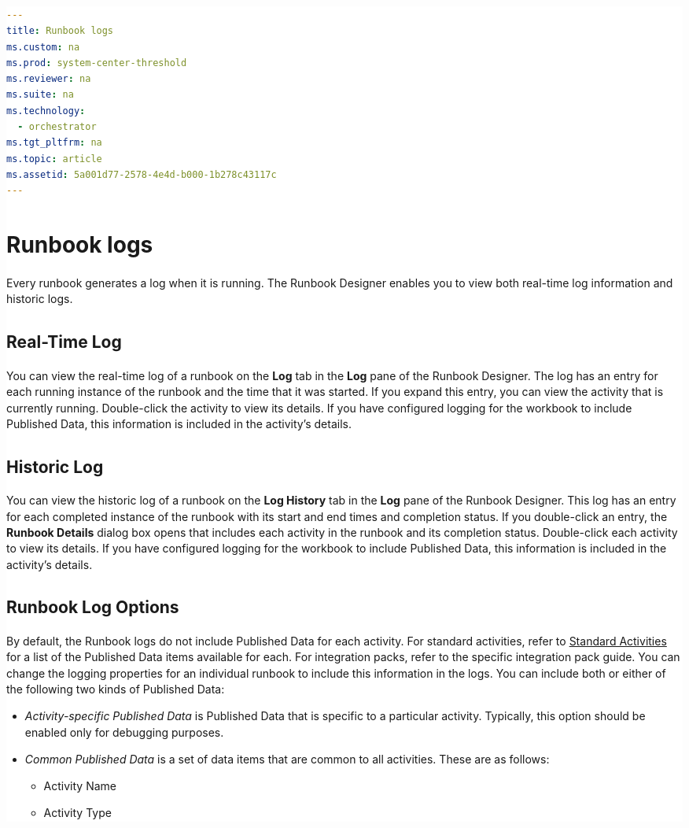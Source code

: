 ```yaml
---
title: Runbook logs
ms.custom: na
ms.prod: system-center-threshold
ms.reviewer: na
ms.suite: na
ms.technology: 
  - orchestrator
ms.tgt_pltfrm: na
ms.topic: article
ms.assetid: 5a001d77-2578-4e4d-b000-1b278c43117c
---
```

# Runbook logs
Every runbook generates a log when it is running. The Runbook Designer enables you to view both real\-time log information and historic logs.  
  
## <a name="RealTimeLog"></a>Real\-Time Log  
You can view the real\-time log of a runbook on the **Log** tab in the **Log** pane of the Runbook Designer. The log has an entry for each running instance of the runbook and the time that it was started. If you expand this entry, you can view the activity that is currently running. Double\-click the activity to view its details. If you have configured logging for the workbook to include Published Data, this information is included in the activity’s details.  
  
## <a name="HistoryLog"></a>Historic Log  
You can view the historic log of a runbook on the **Log History** tab in the **Log** pane of the Runbook Designer. This log has an entry for each completed instance of the runbook with its start and end times and completion status. If you double\-click an entry, the **Runbook Details** dialog box opens that includes each activity in the runbook and its completion status. Double\-click each activity to view its details. If you have configured logging for the workbook to include Published Data, this information is included in the activity’s details.  
  
## <a name="LogOptions"></a>Runbook Log Options  
By default, the Runbook logs do not include Published Data for each activity. For standard activities, refer to [Standard Activities](../../orch/reference/Standard-Activities.md) for a list of the Published Data items available for each. For integration packs, refer to the specific integration pack guide. You can change the logging properties for an individual runbook to include this information in the logs. You can include both or either of the following two kinds of Published Data:  
  
-   *Activity\-specific Published Data* is Published Data that is specific to a particular activity. Typically, this option should be enabled only for debugging purposes.  
  
-   *Common Published Data* is a set of data items that are common to all activities. These are as follows:  
  
    -   Activity Name  
  
    -   Activity Type  
  